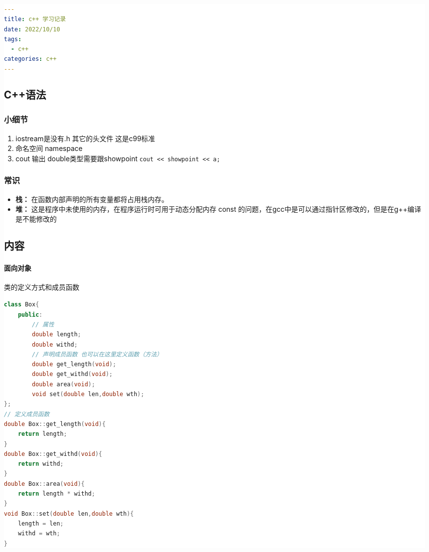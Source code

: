 ```yaml
---
title: c++ 学习记录
date: 2022/10/10
tags: 
  - c++  
categories: c++
---
```


## C++语法

### 小细节

1. iostream是没有.h 其它的头文件   这是c99标准
2. 命名空间 namespace
3. cout 输出 double类型需要跟showpoint `cout << showpoint << a; `

### 常识

* **栈：** 在函数内部声明的所有变量都将占用栈内存。
* **堆：** 这是程序中未使用的内存，在程序运行时可用于动态分配内存
    const 的问题，在gcc中是可以通过指针区修改的，但是在g++编译是不能修改的
    

## 内容

#### 面向对象

类的定义方式和成员函数

```c++
class Box{
    public:
        // 属性
        double length;
        double withd;
        // 声明成员函数 也可以在这里定义函数（方法）
        double get_length(void);
        double get_withd(void);
        double area(void);
        void set(double len,double wth);
};
// 定义成员函数
double Box::get_length(void){
    return length;
}
double Box::get_withd(void){
    return withd;
}
double Box::area(void){
    return length * withd;
}
void Box::set(double len,double wth){
    length = len;
    withd = wth;
}
```
